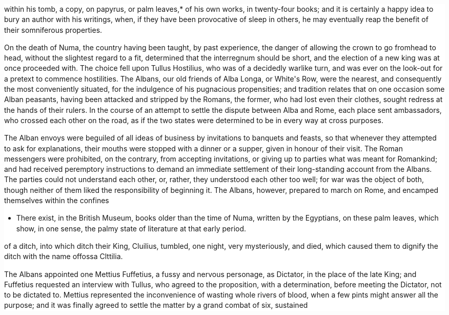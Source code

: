 within his tomb, a copy, on papyrus, or palm leaves,* of his own
works, in twenty-four books; and it is certainly a happy idea to
bury an author with his writings, when, if they have been
provocative of sleep in others, he may eventually reap the benefit of their
somniferous properties.


On the death of Numa, the country having been taught, by past
experience, the danger of allowing the crown to go fromhead to
head, without the slightest regard to a fit, determined that the
interregnum should be short, and the election of a new king was at once
proceeded with. The choice fell upon Tullus Hostilius, who was of
a decidedly warlike turn, and was ever on the look-out for a pretext
to commence hostilities. The Albans, our old friends of Alba Longa,
or White's Row, were the nearest, and consequently the most
conveniently situated, for the indulgence of his pugnacious propensities;
and tradition relates that on one occasion some Alban peasants,
having been attacked and stripped by the Romans, the former, who
had lost even their clothes, sought redress at the hands of their
rulers. In the course of an attempt to settle the dispute between
Alba and Rome, each place sent ambassadors, who crossed each
other on the road, as if the two states were determined to be in every
way at cross purposes.


The Alban envoys were beguiled of all ideas of business by
invitations to banquets and feasts, so that whenever they attempted to
ask for explanations, their mouths were stopped with a dinner or a
supper, given in honour of their visit. The Roman messengers were
prohibited, on the contrary, from accepting invitations, or giving
up to parties what was meant for Romankind; and had received
peremptory instructions to demand an immediate settlement of their
long-standing account from the Albans. The parties could not
understand each other, or, rather, they understood each other too
well; for war was the object of both, though neither of them liked
the responsibility of beginning it. The Albans, however, prepared
to march on Rome, and encamped themselves within the confines


* There exist, in the British Museum, books older than the time of Numa, written
by the Egyptians, on these palm leaves, which show, in one sense, the palmy state of
literature at that early period.

of a ditch, into which ditch their King, Cluilius, tumbled, one night,
very mysteriously, and died, which caused them to dignify the ditch
with the name offossa Clttilia.


The Albans appointed one Mettius Fuffetius, a fussy and nervous
personage, as Dictator, in the place of the late King; and Fuffetius
requested an interview with Tullus, who agreed to the proposition,
with a determination, before meeting the Dictator, not to be dictated
to. Mettius represented the inconvenience of wasting whole rivers
of blood, when a few pints might answer all the purpose; and it was
finally agreed to settle the matter by a grand combat of six, sustained
